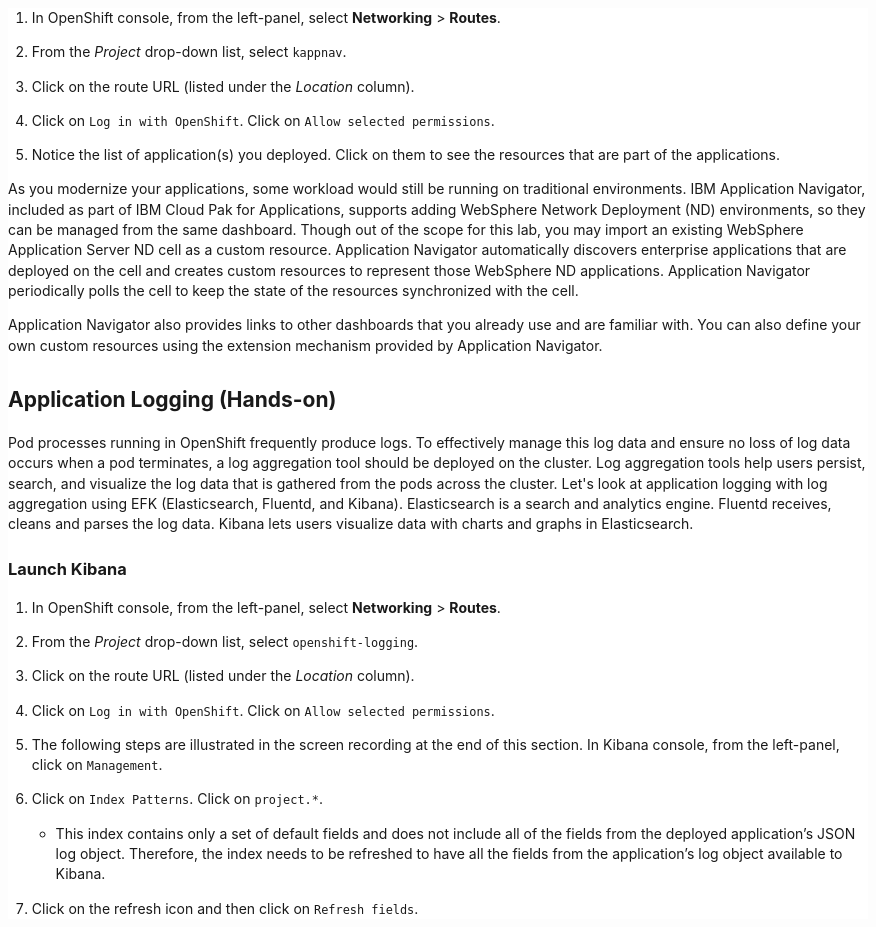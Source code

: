 1. In OpenShift console, from the left-panel, select **Networking** > **Routes**.

1. From the _Project_ drop-down list, select `kappnav`. 

1. Click on the route URL (listed under the _Location_ column).

1. Click on `Log in with OpenShift`. Click on `Allow selected permissions`.

1. Notice the list of application(s) you deployed. Click on them to see the resources that are part of the applications.

As you modernize your applications, some workload would still be running on traditional environments. 
IBM Application Navigator, included as part of IBM Cloud Pak for Applications, supports adding WebSphere Network Deployment (ND) environments, so they can be managed from the same dashboard. 
Though out of the scope for this lab, you may import an existing WebSphere Application Server ND cell as a custom resource. 
Application Navigator automatically discovers enterprise applications that are deployed on the cell and creates custom resources to represent those WebSphere ND applications. 
Application Navigator periodically polls the cell to keep the state of the resources synchronized with the cell. 

Application Navigator also provides links to other dashboards that you already use and are familiar with. You can also define your own custom resources using the extension mechanism provided by Application Navigator.

## Application Logging (Hands-on)

Pod processes running in OpenShift frequently produce logs. To effectively manage this log data and ensure no loss of log data occurs when a pod terminates, a log aggregation tool should be deployed on the cluster. Log aggregation tools help users persist, search, and visualize the log data that is gathered from the pods across the cluster. Let's look at application logging with log aggregation using EFK (Elasticsearch, Fluentd, and Kibana). Elasticsearch is a search and analytics engine. Fluentd receives, cleans and parses the log data. Kibana lets users visualize data with charts and graphs in Elasticsearch.

### Launch Kibana

1. In OpenShift console, from the left-panel, select **Networking** > **Routes**.

1. From the _Project_ drop-down list, select `openshift-logging`. 

1. Click on the route URL (listed under the _Location_ column).

1. Click on `Log in with OpenShift`. Click on `Allow selected permissions`.

1. The following steps are illustrated  in the screen recording at the end of this section. In Kibana console, from the left-panel, click on `Management`.

1. Click on `Index Patterns`. Click on `project.*`. 
    - This index contains only a set of default fields and does not include all of the fields from the deployed application’s JSON log object. Therefore, the index needs to be refreshed to have all the fields from the application’s log object available to Kibana. 

1. Click on the refresh icon and then click on `Refresh fields`.
